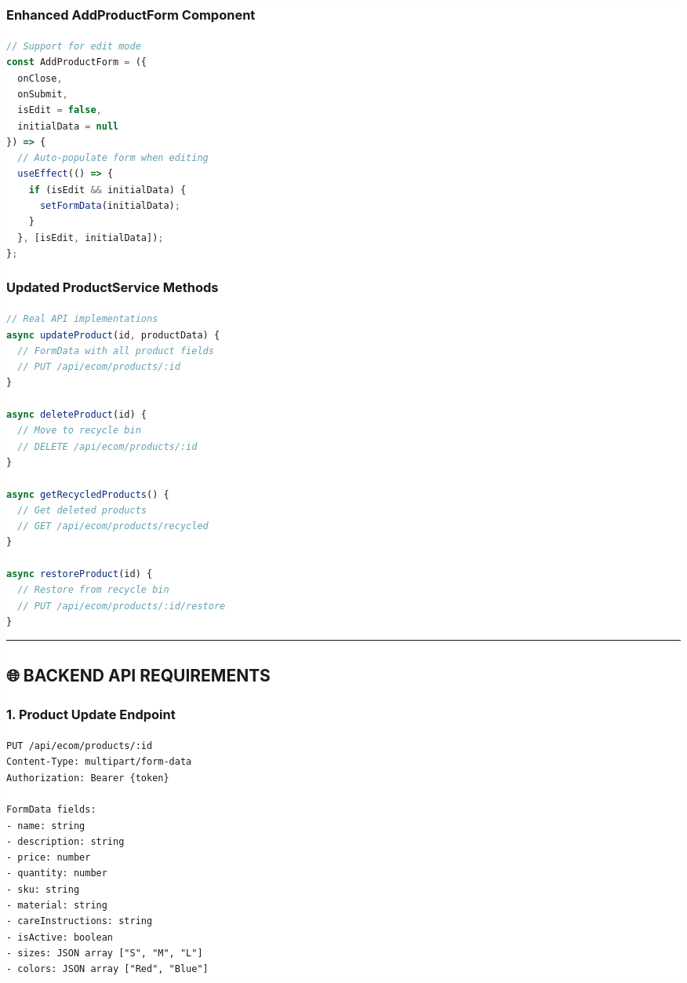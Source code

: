 ### **Enhanced AddProductForm Component**
```jsx
// Support for edit mode
const AddProductForm = ({ 
  onClose, 
  onSubmit, 
  isEdit = false, 
  initialData = null 
}) => {
  // Auto-populate form when editing
  useEffect(() => {
    if (isEdit && initialData) {
      setFormData(initialData);
    }
  }, [isEdit, initialData]);
};
```

### **Updated ProductService Methods**
```javascript
// Real API implementations
async updateProduct(id, productData) {
  // FormData with all product fields
  // PUT /api/ecom/products/:id
}

async deleteProduct(id) {
  // Move to recycle bin
  // DELETE /api/ecom/products/:id
}

async getRecycledProducts() {
  // Get deleted products
  // GET /api/ecom/products/recycled
}

async restoreProduct(id) {
  // Restore from recycle bin
  // PUT /api/ecom/products/:id/restore
}
```

---

## 🌐 **BACKEND API REQUIREMENTS**

### **1. Product Update Endpoint**
```
PUT /api/ecom/products/:id
Content-Type: multipart/form-data
Authorization: Bearer {token}

FormData fields:
- name: string
- description: string  
- price: number
- quantity: number
- sku: string
- material: string
- careInstructions: string
- isActive: boolean
- sizes: JSON array ["S", "M", "L"]
- colors: JSON array ["Red", "Blue"]
```